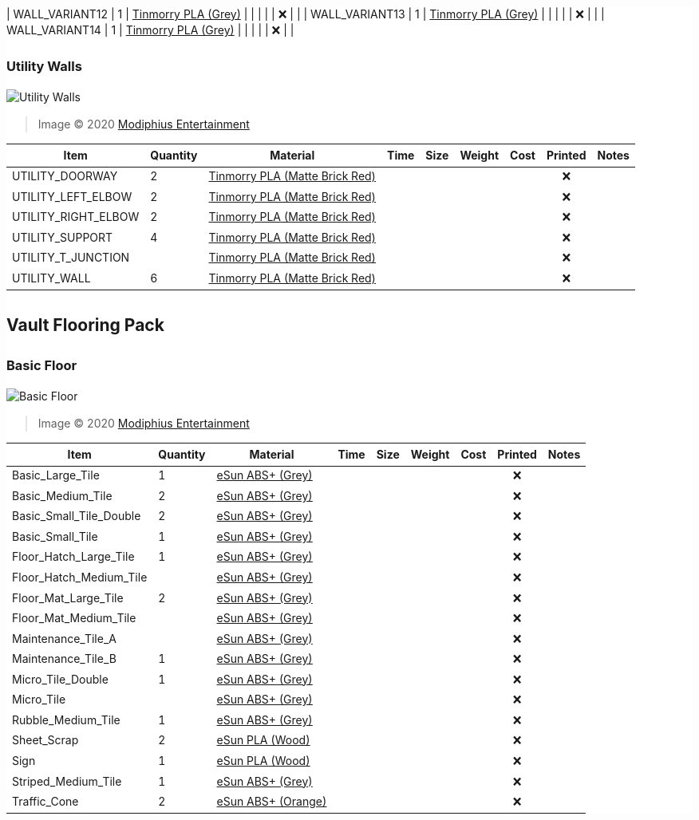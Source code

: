 | WALL_VARIANT12 | 1        | [Tinmorry PLA (Grey)](printer-filament#tinmorry-pla-grey) |      |      |        |      |   :x:   |       |
| WALL_VARIANT13 | 1        | [Tinmorry PLA (Grey)](printer-filament#tinmorry-pla-grey) |      |      |        |      |   :x:   |       |
| WALL_VARIANT14 | 1        | [Tinmorry PLA (Grey)](printer-filament#tinmorry-pla-grey) |      |      |        |      |   :x:   |       |

### Utility Walls

![Utility Walls](https://modiphius.net/cdn/shop/products/FO_PAHScenery_Vault_Wave02_Image2_1280x.jpg)

> Image &copy; 2020 [Modiphius Entertainment](https://www.modiphius.net/)

| Item                | Quantity | Material                                                                        | Time | Size | Weight | Cost | Printed | Notes |
| ------------------- | -------- | ------------------------------------------------------------------------------- | ---- | ---- | ------ | ---- | :-----: | ----- |
| UTILITY_DOORWAY     | 2        | [Tinmorry PLA (Matte Brick Red)](printer-filament#tinmorry-pla-matte-brick-red) |      |      |        |      |   :x:   |       |
| UTILITY_LEFT_ELBOW  | 2        | [Tinmorry PLA (Matte Brick Red)](printer-filament#tinmorry-pla-matte-brick-red) |      |      |        |      |   :x:   |       |
| UTILITY_RIGHT_ELBOW | 2        | [Tinmorry PLA (Matte Brick Red)](printer-filament#tinmorry-pla-matte-brick-red) |      |      |        |      |   :x:   |       |
| UTILITY_SUPPORT     | 4        | [Tinmorry PLA (Matte Brick Red)](printer-filament#tinmorry-pla-matte-brick-red) |      |      |        |      |   :x:   |       |
| UTILITY_T_JUNCTION  |          | [Tinmorry PLA (Matte Brick Red)](printer-filament#tinmorry-pla-matte-brick-red) |      |      |        |      |   :x:   |       |
| UTILITY_WALL        | 6        | [Tinmorry PLA (Matte Brick Red)](printer-filament#tinmorry-pla-matte-brick-red) |      |      |        |      |   :x:   |       |

## Vault Flooring Pack

### Basic Floor

![Basic Floor](https://modiphius.net/cdn/shop/products/FO_PAHScenery_Vault_Flooring_Image1_1280x.jpg)

> Image &copy; 2020 [Modiphius Entertainment](https://www.modiphius.net/)

| Item                    | Quantity | Material                                               | Time | Size | Weight | Cost | Printed | Notes |
| ----------------------- | -------- | ------------------------------------------------------ | ---- | ---- | ------ | ---- | :-----: | ----- |
| Basic_Large_Tile        | 1        | [eSun ABS+ (Grey)](printer-filament#esun-abs-grey)     |      |      |        |      |   :x:   |       |
| Basic_Medium_Tile       | 2        | [eSun ABS+ (Grey)](printer-filament#esun-abs-grey)     |      |      |        |      |   :x:   |       |
| Basic_Small_Tile_Double | 2        | [eSun ABS+ (Grey)](printer-filament#esun-abs-grey)     |      |      |        |      |   :x:   |       |
| Basic_Small_Tile        | 1        | [eSun ABS+ (Grey)](printer-filament#esun-abs-grey)     |      |      |        |      |   :x:   |       |
| Floor_Hatch_Large_Tile  | 1        | [eSun ABS+ (Grey)](printer-filament#esun-abs-grey)     |      |      |        |      |   :x:   |       |
| Floor_Hatch_Medium_Tile |          | [eSun ABS+ (Grey)](printer-filament#esun-abs-grey)     |      |      |        |      |   :x:   |       |
| Floor_Mat_Large_Tile    | 2        | [eSun ABS+ (Grey)](printer-filament#esun-abs-grey)     |      |      |        |      |   :x:   |       |
| Floor_Mat_Medium_Tile   |          | [eSun ABS+ (Grey)](printer-filament#esun-abs-grey)     |      |      |        |      |   :x:   |       |
| Maintenance_Tile_A      |          | [eSun ABS+ (Grey)](printer-filament#esun-abs-grey)     |      |      |        |      |   :x:   |       |
| Maintenance_Tile_B      | 1        | [eSun ABS+ (Grey)](printer-filament#esun-abs-grey)     |      |      |        |      |   :x:   |       |
| Micro_Tile_Double       | 1        | [eSun ABS+ (Grey)](printer-filament#esun-abs-grey)     |      |      |        |      |   :x:   |       |
| Micro_Tile              |          | [eSun ABS+ (Grey)](printer-filament#esun-abs-grey)     |      |      |        |      |   :x:   |       |
| Rubble_Medium_Tile      | 1        | [eSun ABS+ (Grey)](printer-filament#esun-abs-grey)     |      |      |        |      |   :x:   |       |
| Sheet_Scrap             | 2        | [eSun PLA (Wood)](printer-filament#esun-pla-wood)      |      |      |        |      |   :x:   |       |
| Sign                    | 1        | [eSun PLA (Wood)](printer-filament#esun-pla-wood)      |      |      |        |      |   :x:   |       |
| Striped_Medium_Tile     | 1        | [eSun ABS+ (Grey)](printer-filament#esun-abs-grey)     |      |      |        |      |   :x:   |       |
| Traffic_Cone            | 2        | [eSun ABS+ (Orange)](printer-filament#esun-abs-orange) |      |      |        |      |   :x:   |       |